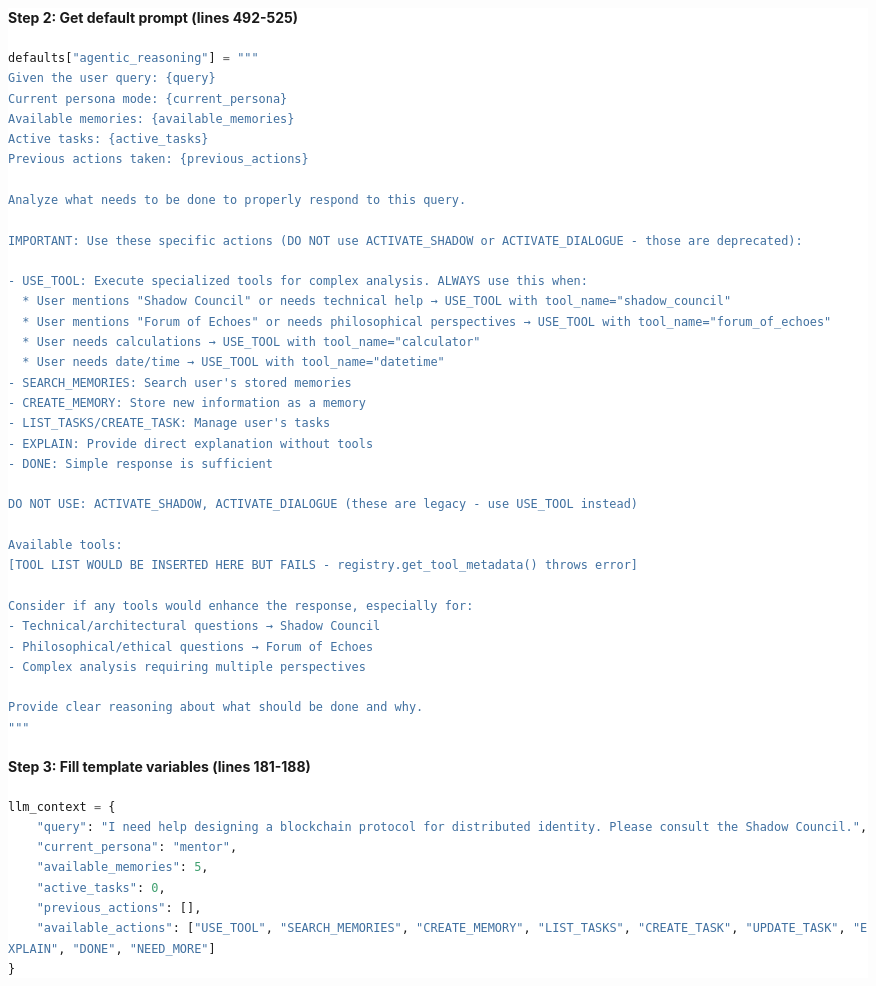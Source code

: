 #### Step 2: Get default prompt (lines 492-525)
```python
defaults["agentic_reasoning"] = """
Given the user query: {query}
Current persona mode: {current_persona}
Available memories: {available_memories}
Active tasks: {active_tasks}
Previous actions taken: {previous_actions}

Analyze what needs to be done to properly respond to this query.

IMPORTANT: Use these specific actions (DO NOT use ACTIVATE_SHADOW or ACTIVATE_DIALOGUE - those are deprecated):

- USE_TOOL: Execute specialized tools for complex analysis. ALWAYS use this when:
  * User mentions "Shadow Council" or needs technical help → USE_TOOL with tool_name="shadow_council"
  * User mentions "Forum of Echoes" or needs philosophical perspectives → USE_TOOL with tool_name="forum_of_echoes"
  * User needs calculations → USE_TOOL with tool_name="calculator"
  * User needs date/time → USE_TOOL with tool_name="datetime"
- SEARCH_MEMORIES: Search user's stored memories
- CREATE_MEMORY: Store new information as a memory
- LIST_TASKS/CREATE_TASK: Manage user's tasks
- EXPLAIN: Provide direct explanation without tools
- DONE: Simple response is sufficient

DO NOT USE: ACTIVATE_SHADOW, ACTIVATE_DIALOGUE (these are legacy - use USE_TOOL instead)

Available tools:
[TOOL LIST WOULD BE INSERTED HERE BUT FAILS - registry.get_tool_metadata() throws error]

Consider if any tools would enhance the response, especially for:
- Technical/architectural questions → Shadow Council
- Philosophical/ethical questions → Forum of Echoes
- Complex analysis requiring multiple perspectives

Provide clear reasoning about what should be done and why.
"""
```

#### Step 3: Fill template variables (lines 181-188)
```python
llm_context = {
    "query": "I need help designing a blockchain protocol for distributed identity. Please consult the Shadow Council.",
    "current_persona": "mentor",
    "available_memories": 5,
    "active_tasks": 0,
    "previous_actions": [],
    "available_actions": ["USE_TOOL", "SEARCH_MEMORIES", "CREATE_MEMORY", "LIST_TASKS", "CREATE_TASK", "UPDATE_TASK", "EXPLAIN", "DONE", "NEED_MORE"]
}
```
